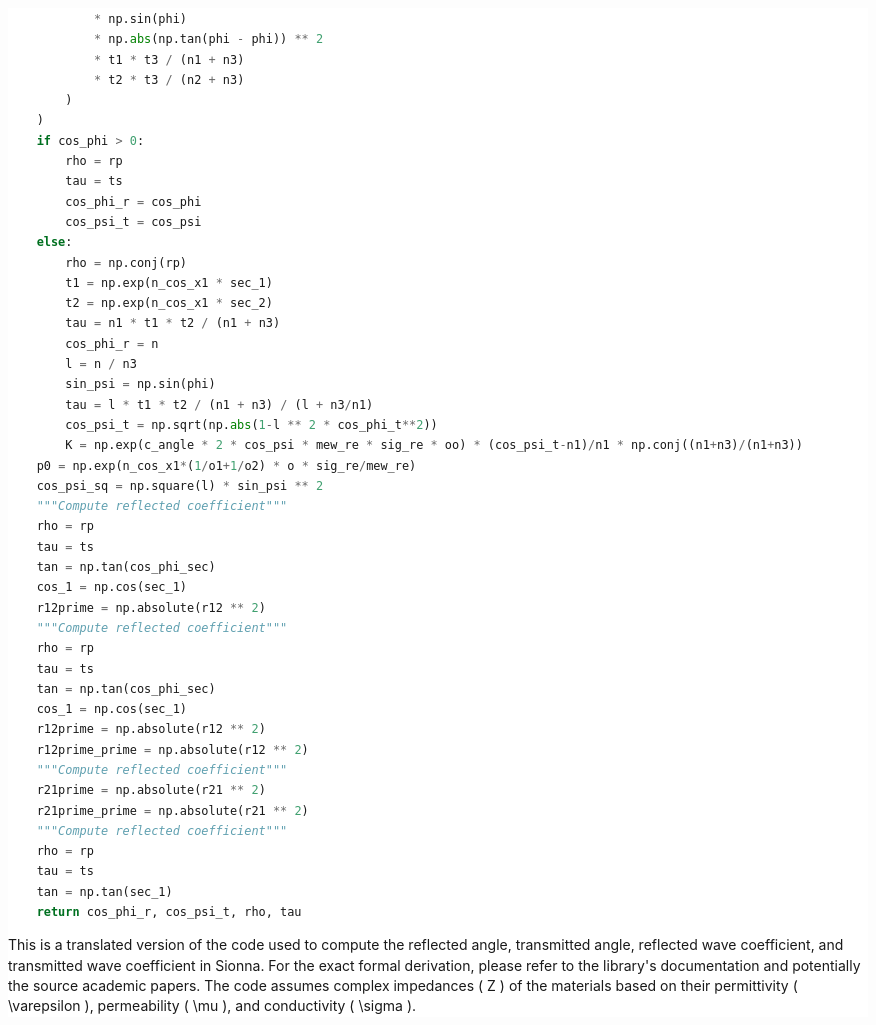 ```python
            * np.sin(phi)
            * np.abs(np.tan(phi - phi)) ** 2
            * t1 * t3 / (n1 + n3)
            * t2 * t3 / (n2 + n3)
        )
    )
    if cos_phi > 0:
        rho = rp
        tau = ts
        cos_phi_r = cos_phi
        cos_psi_t = cos_psi
    else:
        rho = np.conj(rp)
        t1 = np.exp(n_cos_x1 * sec_1)
        t2 = np.exp(n_cos_x1 * sec_2)
        tau = n1 * t1 * t2 / (n1 + n3)
        cos_phi_r = n
        l = n / n3
        sin_psi = np.sin(phi)
        tau = l * t1 * t2 / (n1 + n3) / (l + n3/n1)
        cos_psi_t = np.sqrt(np.abs(1-l ** 2 * cos_phi_t**2))
        K = np.exp(c_angle * 2 * cos_psi * mew_re * sig_re * oo) * (cos_psi_t-n1)/n1 * np.conj((n1+n3)/(n1+n3))
    p0 = np.exp(n_cos_x1*(1/o1+1/o2) * o * sig_re/mew_re)
    cos_psi_sq = np.square(l) * sin_psi ** 2
    """Compute reflected coefficient"""
    rho = rp
    tau = ts
    tan = np.tan(cos_phi_sec)
    cos_1 = np.cos(sec_1)
    r12prime = np.absolute(r12 ** 2)
    """Compute reflected coefficient"""
    rho = rp
    tau = ts
    tan = np.tan(cos_phi_sec)
    cos_1 = np.cos(sec_1)
    r12prime = np.absolute(r12 ** 2)
    r12prime_prime = np.absolute(r12 ** 2)
    """Compute reflected coefficient"""
    r21prime = np.absolute(r21 ** 2)
    r21prime_prime = np.absolute(r21 ** 2)
    """Compute reflected coefficient"""
    rho = rp
    tau = ts
    tan = np.tan(sec_1)
    return cos_phi_r, cos_psi_t, rho, tau

```

This is a translated version of the code used to compute the reflected angle, transmitted angle, reflected wave coefficient, and transmitted wave coefficient in Sionna. For the exact formal derivation, please refer to the library's documentation and potentially the source academic papers. The code assumes complex impedances \( Z \) of the materials based on their permittivity \( \varepsilon \), permeability \( \mu \), and conductivity \( \sigma \).
